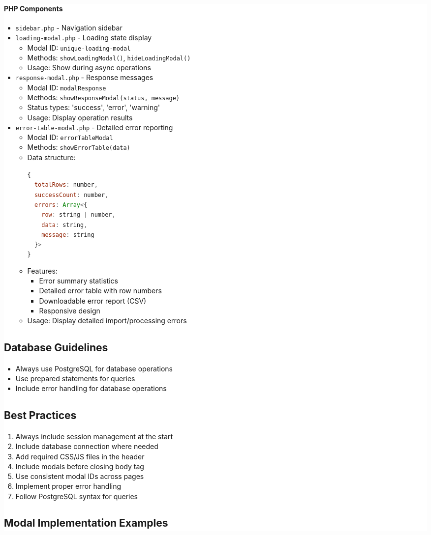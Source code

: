 #### PHP Components
- `sidebar.php` - Navigation sidebar
- `loading-modal.php` - Loading state display
  - Modal ID: `unique-loading-modal`
  - Methods: `showLoadingModal()`, `hideLoadingModal()`
  - Usage: Show during async operations
- `response-modal.php` - Response messages
  - Modal ID: `modalResponse`
  - Methods: `showResponseModal(status, message)`
  - Status types: 'success', 'error', 'warning'
  - Usage: Display operation results
- `error-table-modal.php` - Detailed error reporting
  - Modal ID: `errorTableModal`
  - Methods: `showErrorTable(data)`
  - Data structure:
    ```javascript
    {
      totalRows: number,
      successCount: number,
      errors: Array<{
        row: string | number,
        data: string,
        message: string
      }>
    }
    ```
  - Features:
    - Error summary statistics
    - Detailed error table with row numbers
    - Downloadable error report (CSV)
    - Responsive design
  - Usage: Display detailed import/processing errors

## Database Guidelines
- Always use PostgreSQL for database operations
- Use prepared statements for queries
- Include error handling for database operations

## Best Practices
1. Always include session management at the start
2. Include database connection where needed
3. Add required CSS/JS files in the header
4. Include modals before closing body tag
5. Use consistent modal IDs across pages
6. Implement proper error handling
7. Follow PostgreSQL syntax for queries

## Modal Implementation Examples
